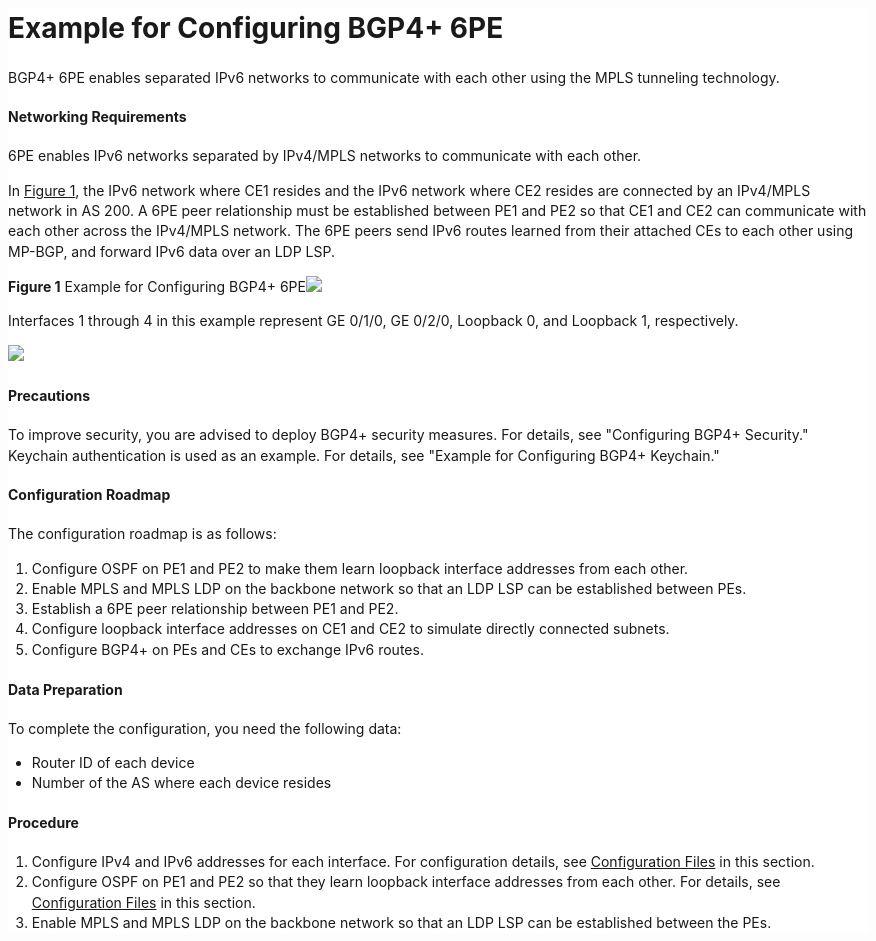 Example for Configuring BGP4+ 6PE
=================================

BGP4+ 6PE enables separated IPv6 networks to communicate with each other using the MPLS tunneling technology.

#### Networking Requirements

6PE enables IPv6 networks separated by IPv4/MPLS networks to communicate with each other.

In [Figure 1](#EN-US_TASK_0172366525__fig_dc_vrp_bgp6_cfg_006801), the IPv6 network where CE1 resides and the IPv6 network where CE2 resides are connected by an IPv4/MPLS network in AS 200. A 6PE peer relationship must be established between PE1 and PE2 so that CE1 and CE2 can communicate with each other across the IPv4/MPLS network. The 6PE peers send IPv6 routes learned from their attached CEs to each other using MP-BGP, and forward IPv6 data over an LDP LSP.

**Figure 1** Example for Configuring BGP4+ 6PE![](../../../../public_sys-resources/note_3.0-en-us.png) 

Interfaces 1 through 4 in this example represent GE 0/1/0, GE 0/2/0, Loopback 0, and Loopback 1, respectively.


  
![](images/fig_dc_vrp_bgp6_cfg_006801.png)  


#### Precautions

To improve security, you are advised to deploy BGP4+ security measures. For details, see "Configuring BGP4+ Security." Keychain authentication is used as an example. For details, see "Example for Configuring BGP4+ Keychain."


#### Configuration Roadmap

The configuration roadmap is as follows:

1. Configure OSPF on PE1 and PE2 to make them learn loopback interface addresses from each other.
2. Enable MPLS and MPLS LDP on the backbone network so that an LDP LSP can be established between PEs.
3. Establish a 6PE peer relationship between PE1 and PE2.
4. Configure loopback interface addresses on CE1 and CE2 to simulate directly connected subnets.
5. Configure BGP4+ on PEs and CEs to exchange IPv6 routes.

#### Data Preparation

To complete the configuration, you need the following data:

* Router ID of each device
* Number of the AS where each device resides

#### Procedure

1. Configure IPv4 and IPv6 addresses for each interface. For configuration details, see [Configuration Files](#EN-US_TASK_0172366525__section_dc_vrp_bgp6_cfg_006805) in this section.
2. Configure OSPF on PE1 and PE2 so that they learn loopback interface addresses from each other. For details, see [Configuration Files](#EN-US_TASK_0172366525__section_dc_vrp_bgp6_cfg_006805) in this section.
3. Enable MPLS and MPLS LDP on the backbone network so that an LDP LSP can be established between the PEs.
   